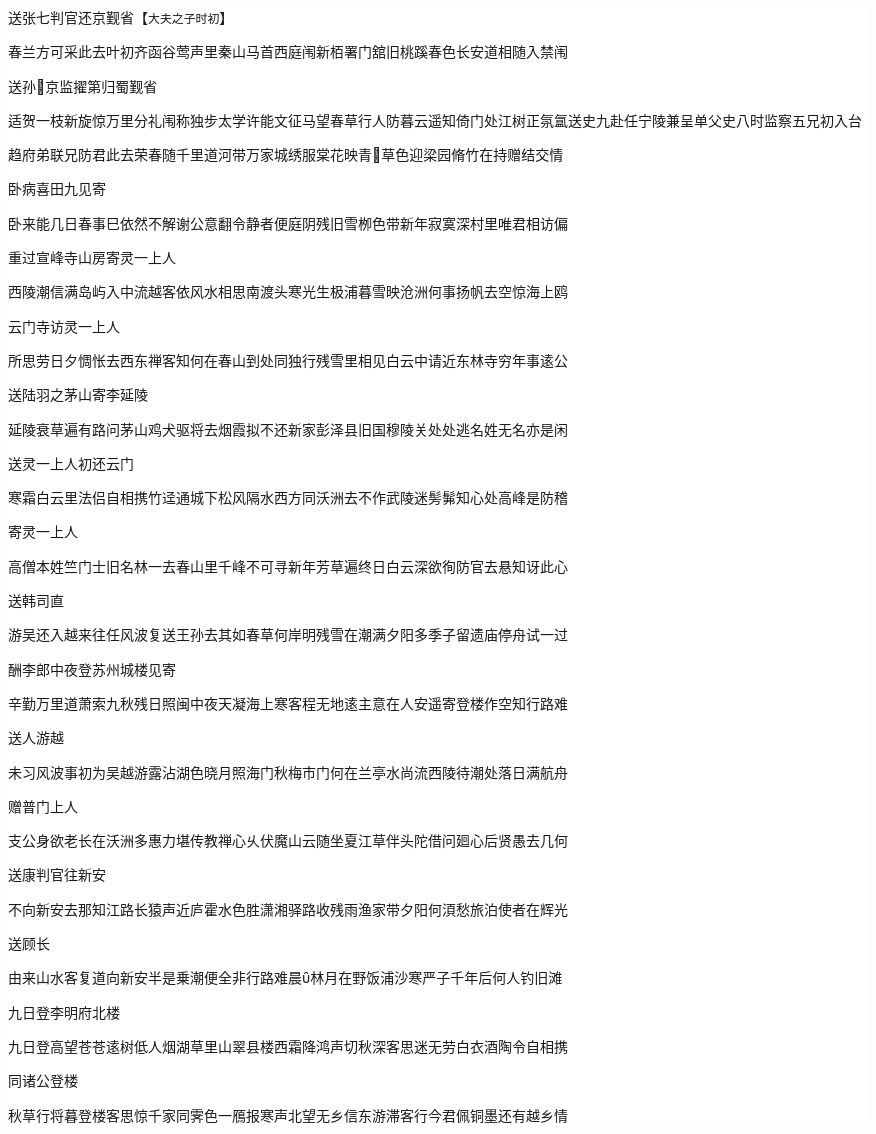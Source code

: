 送张七判官还京觐省【`大夫之子时初`】  

春兰方可采此去叶初齐函谷莺声里秦山马首西庭闱新栢署门舘旧桃蹊春色长安道相随入禁闱  

送孙京监擢第归蜀觐省  

适贺一枝新旋惊万里分礼闱称独步太学许能文征马望春草行人防暮云遥知倚门处江树正氛氲送史九赴任宁陵兼呈单父史八时监察五兄初入台  

趋府弟联兄防君此去荣春随千里道河带万家城绣服棠花映青草色迎梁园脩竹在持赠结交情  

卧病喜田九见寄  

卧来能几日春事巳依然不解谢公意翻令静者便庭阴残旧雪栁色带新年寂寞深村里唯君相访偏  

重过宣峰寺山房寄灵一上人  

西陵潮信满岛屿入中流越客依风水相思南渡头寒光生极浦暮雪映沧洲何事扬帆去空惊海上鸥  

云门寺访灵一上人  

所思劳日夕惆怅去西东禅客知何在春山到处同独行残雪里相见白云中请近东林寺穷年事逺公  

送陆羽之茅山寄李延陵  

延陵衰草遍有路问茅山鸡犬驱将去烟霞拟不还新家彭泽县旧国穆陵关处处逃名姓无名亦是闲  

送灵一上人初还云门  

寒霜白云里法侣自相携竹迳通城下松风隔水西方同沃洲去不作武陵迷髣髴知心处高峰是防稽  

寄灵一上人  

高僧本姓竺门士旧名林一去春山里千峰不可寻新年芳草遍终日白云深欲徇防官去悬知讶此心  

送韩司直  

游吴还入越来往任风波复送王孙去其如春草何岸明残雪在潮满夕阳多季子留遗庙停舟试一过  

酬李郎中夜登苏州城楼见寄  

辛勤万里道萧索九秋残日照闽中夜天凝海上寒客程无地逺主意在人安遥寄登楼作空知行路难  

送人游越  

未习风波事初为吴越游露沾湖色晓月照海门秋梅市门何在兰亭水尚流西陵待潮处落日满航舟  

赠普门上人  

支公身欲老长在沃洲多惠力堪传教禅心乆伏魔山云随坐夏江草伴头陀借问廻心后贤愚去几何  

送康判官往新安  

不向新安去那知江路长猿声近庐霍水色胜潇湘驿路收残雨渔家带夕阳何湏愁旅泊使者在辉光  

送顾长  

由来山水客复道向新安半是乗潮便全非行路难晨林月在野饭浦沙寒严子千年后何人钓旧滩  

九日登李明府北楼  

九日登高望苍苍逺树低人烟湖草里山翠县楼西霜降鸿声切秋深客思迷无劳白衣酒陶令自相携  

同诸公登楼  

秋草行将暮登楼客思惊千家同霁色一鴈报寒声北望无乡信东游滞客行今君佩铜墨还有越乡情  
